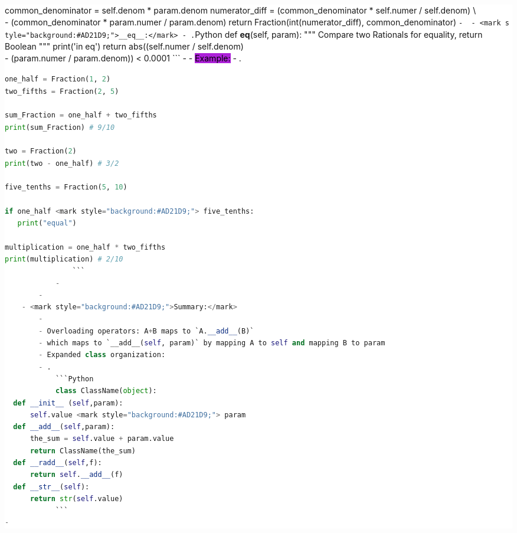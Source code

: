    common_denominator = self.denom * param.denom
   numerator_diff = (common_denominator * self.numer / self.denom) \  
                   - (common_denominator * param.numer / param.denom)
   return Fraction(int(numerator_diff), common_denominator)
                ```
            - 
        - <mark style="background:#AD21D9;">__eq__:</mark>
            - .
                ```Python
                def __eq__(self, param):
   """ Compare two Rationals for equality, return Boolean """
   print('in eq')
   return abs((self.numer / self.denom) \
              - (param.numer / param.denom)) < 0.0001
                ```
            - 
        - <mark style="background:#AD21D9;">Example:</mark> 
            - .
```Python
one_half = Fraction(1, 2)
two_fifths = Fraction(2, 5)

sum_Fraction = one_half + two_fifths
print(sum_Fraction) # 9/10

two = Fraction(2)
print(two - one_half) # 3/2

five_tenths = Fraction(5, 10)

if one_half <mark style="background:#AD21D9;"> five_tenths:
   print("equal")

multiplication = one_half * two_fifths
print(multiplication) # 2/10
                ```
            - 
        - 
    - <mark style="background:#AD21D9;">Summary:</mark> 
        - 
        - Overloading operators: A+B maps to `A.__add__(B)` 
        - which maps to `__add__(self, param)` by mapping A to self and mapping B to param
        - Expanded class organization:
        - .
            ```Python
            class ClassName(object):
  def __init__ (self,param):
      self.value <mark style="background:#AD21D9;"> param
  def __add__(self,param):
      the_sum = self.value + param.value
      return ClassName(the_sum)
  def __radd__(self,f):
      return self.__add__(f)
  def __str__(self):
      return str(self.value)
            ```
- 

